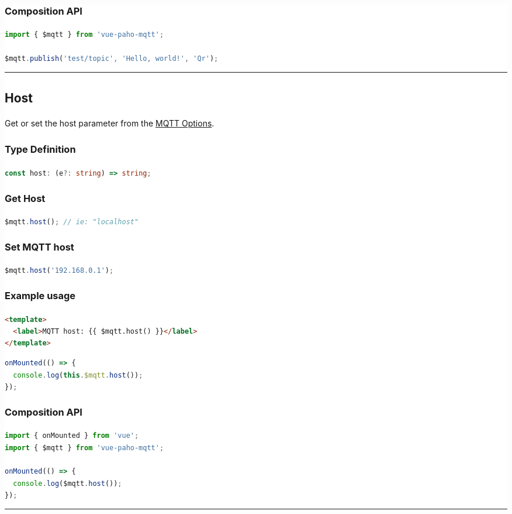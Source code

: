 ### Composition API

```ts
import { $mqtt } from 'vue-paho-mqtt';

$mqtt.publish('test/topic', 'Hello, world!', 'Qr');
```

---

## Host

Get or set the host parameter from the [MQTT Options](#mqtt-options).

### Type Definition

```ts
const host: (e?: string) => string;
```

### Get Host

```ts
$mqtt.host(); // ie: "localhost"
```

### Set MQTT host

```ts
$mqtt.host('192.168.0.1');
```

### Example usage

```html
<template>
  <label>MQTT host: {{ $mqtt.host() }}</label>
</template>
```

```ts
onMounted(() => {
  console.log(this.$mqtt.host());
});
```

### Composition API

```ts
import { onMounted } from 'vue';
import { $mqtt } from 'vue-paho-mqtt';

onMounted(() => {
  console.log($mqtt.host());
});
```

---